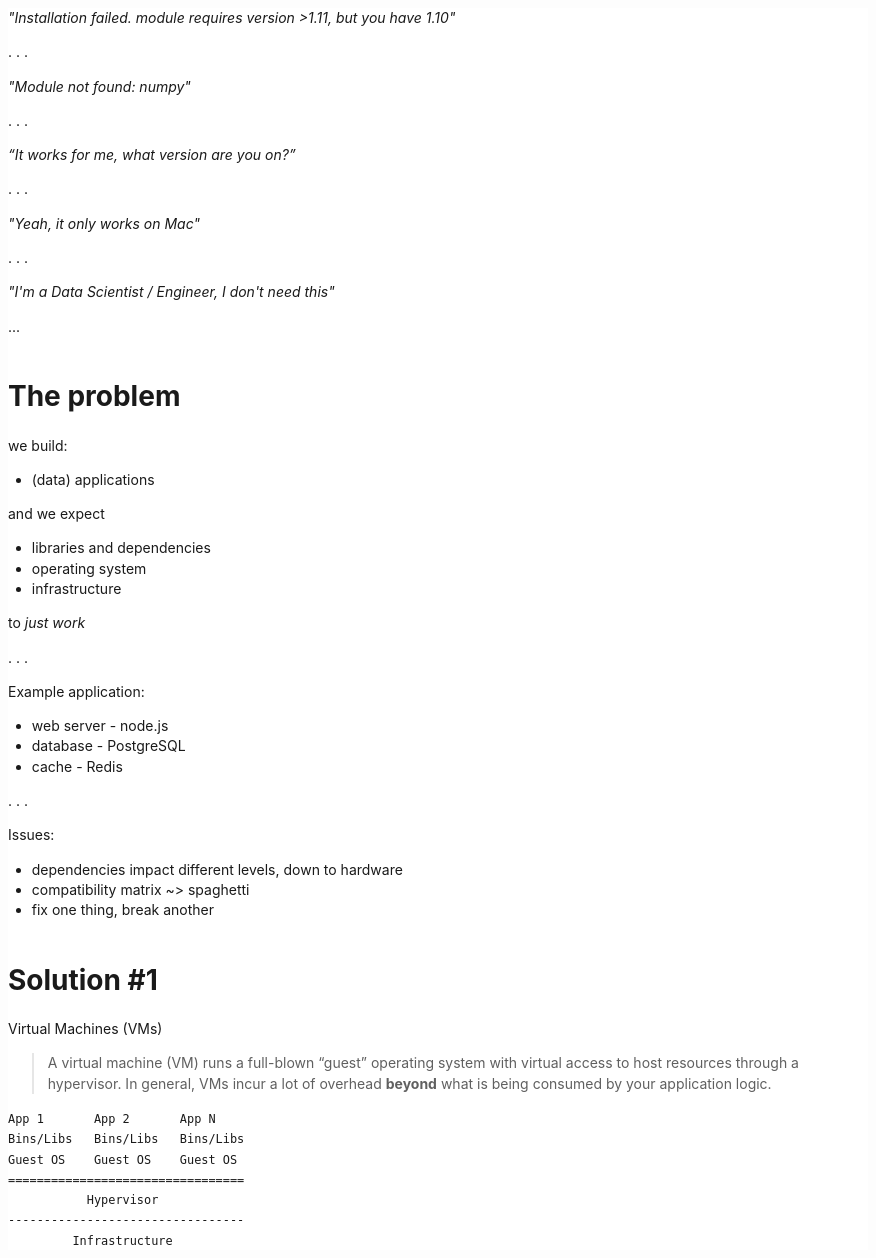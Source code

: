 _"Installation failed. module requires version >1.11, but you have 1.10"_

. . .

_"Module not found: numpy"_

. . .

_“It works for me, what version are you on?”_

. . .

_"Yeah, it only works on Mac"_

. . .

_"I'm a Data Scientist / Engineer, I don't need this"_

...

# The problem

we build:

* (data) applications

and we expect 

* libraries and dependencies
* operating system
* infrastructure

to  _just work_

. . .

Example application:

* web server - node.js
* database - PostgreSQL
* cache - Redis

. . .

Issues:

* dependencies impact different levels, down to hardware 
* compatibility matrix ~> spaghetti
* fix one thing, break another

# Solution #1

Virtual Machines (VMs)

>A virtual machine (VM) runs a full-blown “guest” operating system with virtual access to host resources through a hypervisor. In general, VMs incur a lot of overhead **beyond** what is being consumed by your application logic.

```
App 1       App 2       App N
Bins/Libs   Bins/Libs   Bins/Libs
Guest OS    Guest OS    Guest OS
=================================
           Hypervisor
---------------------------------
         Infrastructure
```
